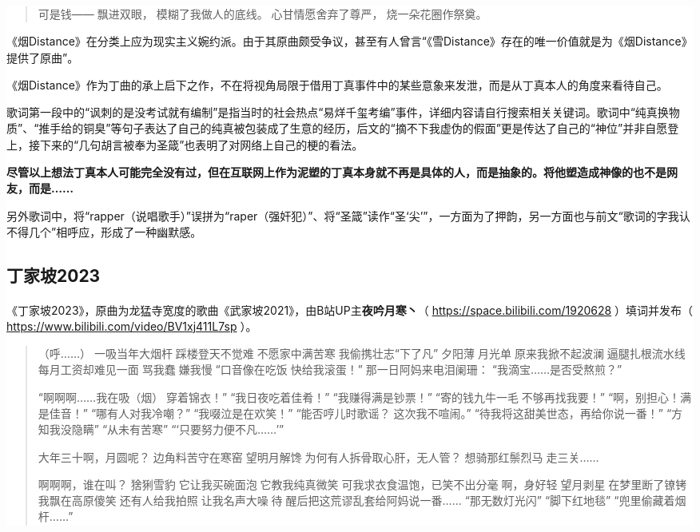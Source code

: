 > 可是钱——
> 飘进双眼，
> 模糊了我做人的底线。
> 心甘情愿舍弃了尊严，
> 烧一朵花圈作祭奠。

《烟Distance》在分类上应为现实主义婉约派。由于其原曲颇受争议，甚至有人曾言“《雪Distance》存在的唯一价值就是为《烟Distance》提供了原曲”。

《烟Distance》作为丁曲的承上启下之作，不在将视角局限于借用丁真事件中的某些意象来发泄，而是从丁真本人的角度来看待自己。

歌词第一段中的“讽刺的是没考试就有编制”是指当时的社会热点“易烊千玺考编”事件，详细内容请自行搜索相关关键词。歌词中“纯真换物质”、“推手给的铜臭”等句子表达了自己的纯真被包装成了生意的经历，后文的“摘不下我虚伪的假面”更是传达了自己的“神位”并非自愿登上，接下来的“几句胡言被奉为圣箴”也表明了对网络上自己的梗的看法。

**尽管以上想法丁真本人可能完全没有过，但在互联网上作为泥塑的丁真本身就不再是具体的人，而是抽象的。将他塑造成神像的也不是网友，而是……**

另外歌词中，将“rapper（说唱歌手）”误拼为“raper（强奸犯）”、将“圣箴”读作“圣‘尖’”，一方面为了押韵，另一方面也与前文“歌词的字我认不得几个”相呼应，形成了一种幽默感。

## 丁家坡2023

《丁家坡2023》，原曲为龙猛寺宽度的歌曲《武家坡2021》，由B站UP主**夜吟月寒丶**（ https://space.bilibili.com/1920628 ）填词并发布（ https://www.bilibili.com/video/BV1xj411L7sp ）。

> （呼……）
> 一吸当年大烟杆
> 踩楼登天不觉难
> 不愿家中满苦寒
> 我偷携壮志“下了凡”
> 夕阳薄 月光单
> 原来我掀不起波澜
> 逼腿扎根流水线
> 每月工资却难见一面
> 骂我蠢 嫌我慢
> “口音像在吃饭 快给我滚蛋！”
> 那一日阿妈来电泪阑珊：
> “我滴宝……是否受熬煎？”
> 
> “啊啊啊……我在吸（烟） 穿着锦衣！”
> “我日夜吃着佳肴！”
> “我赚得满是钞票！”
> “寄的钱九牛一毛 不够再找我要！”
> “啊，别担心！满是佳音！”
> “哪有人对我冷嘲？”
> “我啜泣是在欢笑！”
> “能否哼儿时歌谣？ 这次我不喧闹。”
> “待我将这甜美世态，再给你说一番！”
> “方知我没隐瞒”
> “从未有苦寒”
> “‘只要努力便不凡……’”
> 
>  大年三十啊，月圆呢？
> 边角料苦守在寒窑 望明月解馋
> 为何有人拆骨取心肝，无人管？
> 想骑那红鬃烈马 走三关……
> 
> 啊啊啊，谁在叫？ 猞猁雪豹
> 它让我买碗面泡
> 它教我纯真微笑
> 可我求衣食温饱，已笑不出分毫
> 啊，身好轻 望月剥星
> 在梦里断了镣铐
> 我飘在高原傻笑
> 还有人给我拍照 让我名声大噪
> 待 醒后把这荒谬乱套给阿妈说一番……
> “那无数灯光闪”
> “脚下红地毯”
> “兜里偷藏着烟杆……”